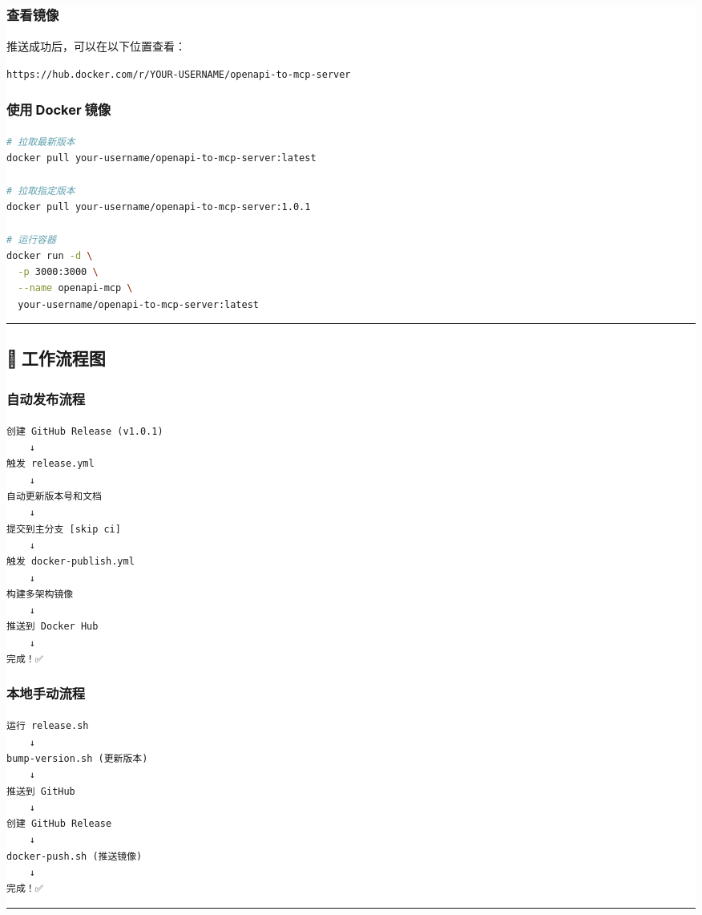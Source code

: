 ### 查看镜像

推送成功后，可以在以下位置查看：
```
https://hub.docker.com/r/YOUR-USERNAME/openapi-to-mcp-server
```

### 使用 Docker 镜像

```bash
# 拉取最新版本
docker pull your-username/openapi-to-mcp-server:latest

# 拉取指定版本
docker pull your-username/openapi-to-mcp-server:1.0.1

# 运行容器
docker run -d \
  -p 3000:3000 \
  --name openapi-mcp \
  your-username/openapi-to-mcp-server:latest
```

---

## 🔄 工作流程图

### 自动发布流程

```
创建 GitHub Release (v1.0.1)
    ↓
触发 release.yml
    ↓
自动更新版本号和文档
    ↓
提交到主分支 [skip ci]
    ↓
触发 docker-publish.yml
    ↓
构建多架构镜像
    ↓
推送到 Docker Hub
    ↓
完成！✅
```

### 本地手动流程

```
运行 release.sh
    ↓
bump-version.sh (更新版本)
    ↓
推送到 GitHub
    ↓
创建 GitHub Release
    ↓
docker-push.sh (推送镜像)
    ↓
完成！✅
```

---